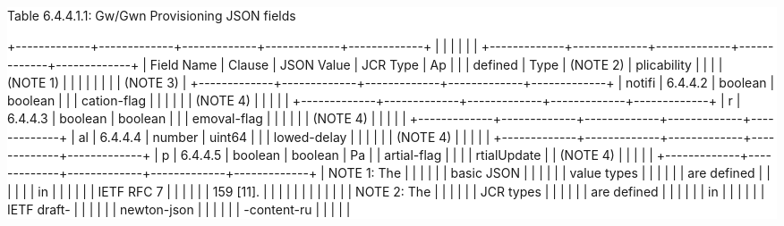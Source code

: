 Table 6.4.4.1.1: Gw/Gwn Provisioning JSON fields

+-------------+-------------+-------------+-------------+-------------+
|             |             |             |             |             |
+-------------+-------------+-------------+-------------+-------------+
| Field Name  | Clause      | JSON Value  | JCR Type    | Ap          |
|             | defined     | Type        | (NOTE 2)    | plicability |
|             |             | (NOTE 1)    |             |             |
|             |             |             |             | (NOTE 3)    |
+-------------+-------------+-------------+-------------+-------------+
| notifi      | 6.4.4.2     | boolean     | boolean     |             |
| cation-flag |             |             |             |             |
| (NOTE 4)    |             |             |             |             |
+-------------+-------------+-------------+-------------+-------------+
| r           | 6.4.4.3     | boolean     | boolean     |             |
| emoval-flag |             |             |             |             |
| (NOTE 4)    |             |             |             |             |
+-------------+-------------+-------------+-------------+-------------+
| al          | 6.4.4.4     | number      | uint64      |             |
| lowed-delay |             |             |             |             |
| (NOTE 4)    |             |             |             |             |
+-------------+-------------+-------------+-------------+-------------+
| p           | 6.4.4.5     | boolean     | boolean     | Pa          |
| artial-flag |             |             |             | rtialUpdate |
| (NOTE 4)    |             |             |             |             |
+-------------+-------------+-------------+-------------+-------------+
| NOTE 1: The |             |             |             |             |
| basic JSON  |             |             |             |             |
| value types |             |             |             |             |
| are defined |             |             |             |             |
| in          |             |             |             |             |
| IETF RFC 7  |             |             |             |             |
| 159 \[11\]. |             |             |             |             |
|             |             |             |             |             |
| NOTE 2: The |             |             |             |             |
| JCR types   |             |             |             |             |
| are defined |             |             |             |             |
| in          |             |             |             |             |
| IETF draft- |             |             |             |             |
| newton-json |             |             |             |             |
| -content-ru |             |             |             |             |